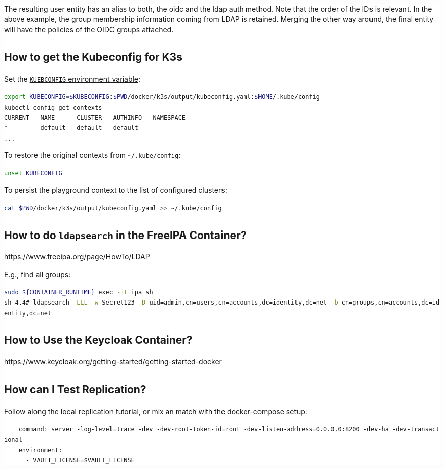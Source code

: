 The resulting user entity has an alias to both, the oidc and the ldap auth method. Note that the order of the IDs is relevant. In the above example, the group membership information coming from LDAP is retained. Merging the other way around, the final entity will have the policies of the OIDC groups attached.


## How to get the Kubeconfig for K3s

Set the [`KUEBCONFIG` environment variable](https://kubernetes.io/docs/tasks/access-application-cluster/configure-access-multiple-clusters):
```bash
export KUBECONFIG=$KUBECONFIG:$PWD/docker/k3s/output/kubeconfig.yaml:$HOME/.kube/config
kubectl config get-contexts
CURRENT   NAME      CLUSTER   AUTHINFO   NAMESPACE
*         default   default   default
...
```

To restore the original contexts from `~/.kube/config`:
```bash
unset KUBECONFIG
```

To persist the playground context to the list of configured clusters:
```bash
cat $PWD/docker/k3s/output/kubeconfig.yaml >> ~/.kube/config
```

## How to do `ldapsearch` in the FreeIPA Container?

https://www.freeipa.org/page/HowTo/LDAP

E.g., find all groups:
```bash
sudo ${CONTAINER_RUNTIME} exec -it ipa sh
sh-4.4# ldapsearch -LLL -w Secret123 -D uid=admin,cn=users,cn=accounts,dc=identity,dc=net -b cn=groups,cn=accounts,dc=identity,dc=net
```

## How to Use the Keycloak Container?

https://www.keycloak.org/getting-started/getting-started-docker


## How can I Test Replication?

Follow along the local [replication tutorial](https://github.com/hashicorp/vault-guides/blob/master/operations/local-replication/README.md), or mix an match with the docker-compose setup:
```
    command: server -log-level=trace -dev -dev-root-token-id=root -dev-listen-address=0.0.0.0:8200 -dev-ha -dev-transactional
    environment:
      - VAULT_LICENSE=$VAULT_LICENSE
```
